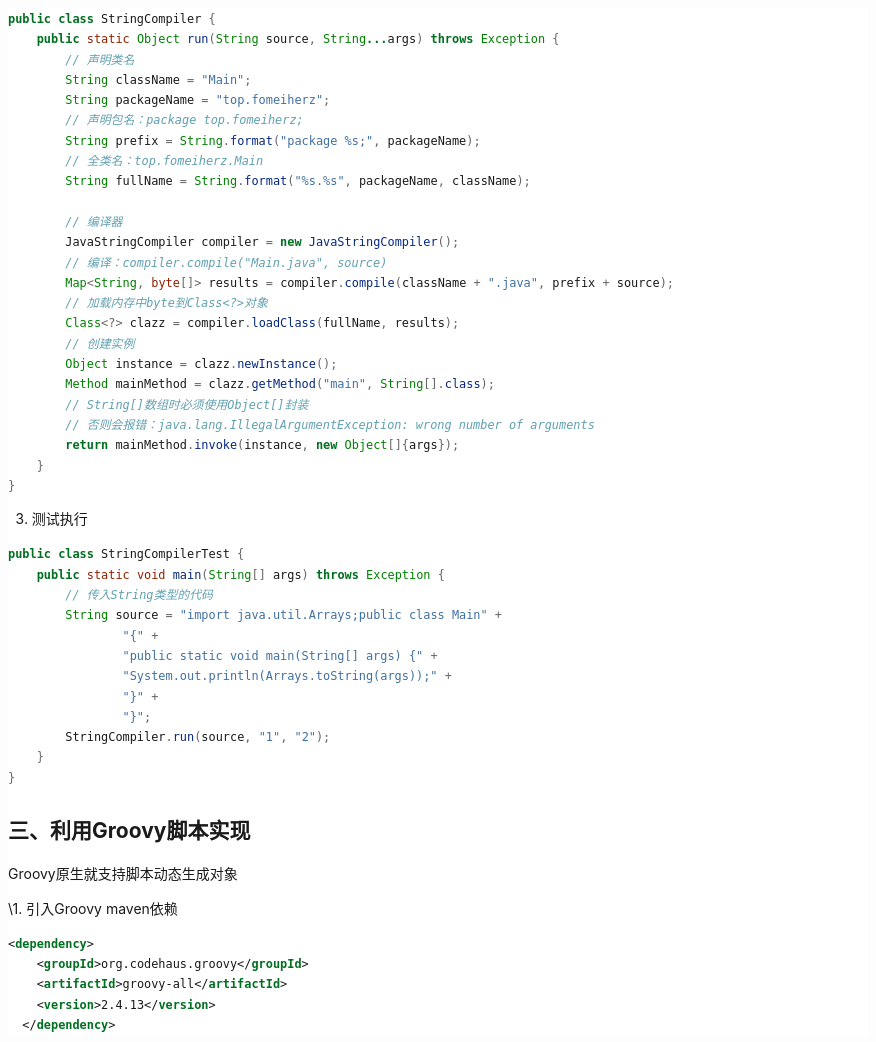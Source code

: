 ```java
public class StringCompiler {
    public static Object run(String source, String...args) throws Exception {
        // 声明类名
        String className = "Main";
        String packageName = "top.fomeiherz";
        // 声明包名：package top.fomeiherz;
        String prefix = String.format("package %s;", packageName);
        // 全类名：top.fomeiherz.Main
        String fullName = String.format("%s.%s", packageName, className);
        
        // 编译器
        JavaStringCompiler compiler = new JavaStringCompiler();
        // 编译：compiler.compile("Main.java", source)
        Map<String, byte[]> results = compiler.compile(className + ".java", prefix + source);
        // 加载内存中byte到Class<?>对象
        Class<?> clazz = compiler.loadClass(fullName, results);
        // 创建实例
        Object instance = clazz.newInstance();
        Method mainMethod = clazz.getMethod("main", String[].class);
        // String[]数组时必须使用Object[]封装
        // 否则会报错：java.lang.IllegalArgumentException: wrong number of arguments
        return mainMethod.invoke(instance, new Object[]{args});
    }
}
```

3. 测试执行

```java
public class StringCompilerTest {
    public static void main(String[] args) throws Exception {
        // 传入String类型的代码
        String source = "import java.util.Arrays;public class Main" +
                "{" +
                "public static void main(String[] args) {" +
                "System.out.println(Arrays.toString(args));" +
                "}" +
                "}";
        StringCompiler.run(source, "1", "2");
    }
}
```

## 三、利用Groovy脚本实现

Groovy原生就支持脚本动态生成对象

\1. 引入Groovy maven依赖

```xml
<dependency>
    <groupId>org.codehaus.groovy</groupId>
    <artifactId>groovy-all</artifactId>
    <version>2.4.13</version>
  </dependency>
```
